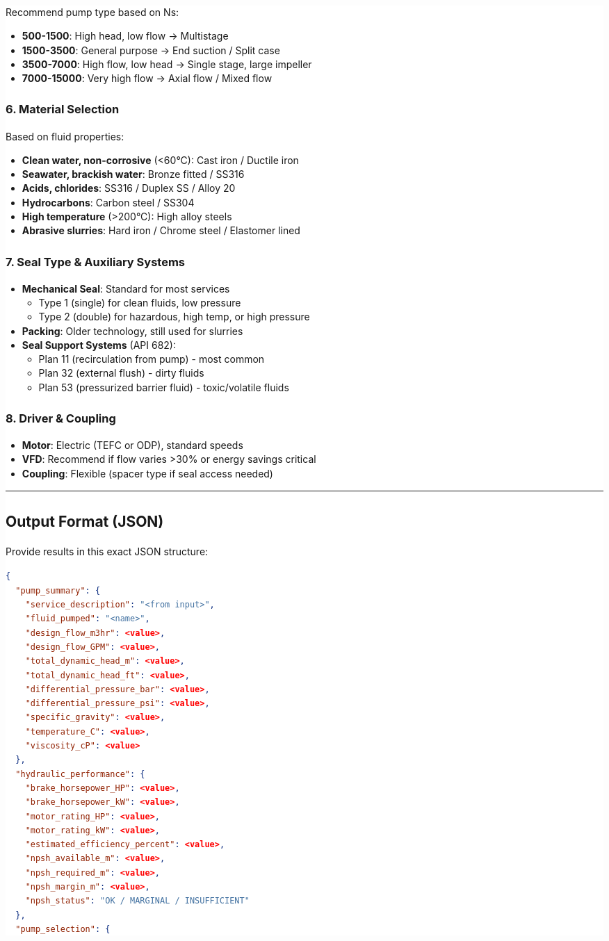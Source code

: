 Recommend pump type based on Ns:
- **500-1500**: High head, low flow → Multistage
- **1500-3500**: General purpose → End suction / Split case
- **3500-7000**: High flow, low head → Single stage, large impeller
- **7000-15000**: Very high flow → Axial flow / Mixed flow

### 6. Material Selection
Based on fluid properties:
- **Clean water, non-corrosive** (<60°C): Cast iron / Ductile iron
- **Seawater, brackish water**: Bronze fitted / SS316
- **Acids, chlorides**: SS316 / Duplex SS / Alloy 20
- **Hydrocarbons**: Carbon steel / SS304
- **High temperature** (>200°C): High alloy steels
- **Abrasive slurries**: Hard iron / Chrome steel / Elastomer lined

### 7. Seal Type & Auxiliary Systems
- **Mechanical Seal**: Standard for most services
  - Type 1 (single) for clean fluids, low pressure
  - Type 2 (double) for hazardous, high temp, or high pressure
- **Packing**: Older technology, still used for slurries
- **Seal Support Systems** (API 682):
  - Plan 11 (recirculation from pump) - most common
  - Plan 32 (external flush) - dirty fluids
  - Plan 53 (pressurized barrier fluid) - toxic/volatile fluids

### 8. Driver & Coupling
- **Motor**: Electric (TEFC or ODP), standard speeds
- **VFD**: Recommend if flow varies >30% or energy savings critical
- **Coupling**: Flexible (spacer type if seal access needed)

---

## Output Format (JSON)

Provide results in this exact JSON structure:

```json
{
  "pump_summary": {
    "service_description": "<from input>",
    "fluid_pumped": "<name>",
    "design_flow_m3hr": <value>,
    "design_flow_GPM": <value>,
    "total_dynamic_head_m": <value>,
    "total_dynamic_head_ft": <value>,
    "differential_pressure_bar": <value>,
    "differential_pressure_psi": <value>,
    "specific_gravity": <value>,
    "temperature_C": <value>,
    "viscosity_cP": <value>
  },
  "hydraulic_performance": {
    "brake_horsepower_HP": <value>,
    "brake_horsepower_kW": <value>,
    "motor_rating_HP": <value>,
    "motor_rating_kW": <value>,
    "estimated_efficiency_percent": <value>,
    "npsh_available_m": <value>,
    "npsh_required_m": <value>,
    "npsh_margin_m": <value>,
    "npsh_status": "OK / MARGINAL / INSUFFICIENT"
  },
  "pump_selection": {
```